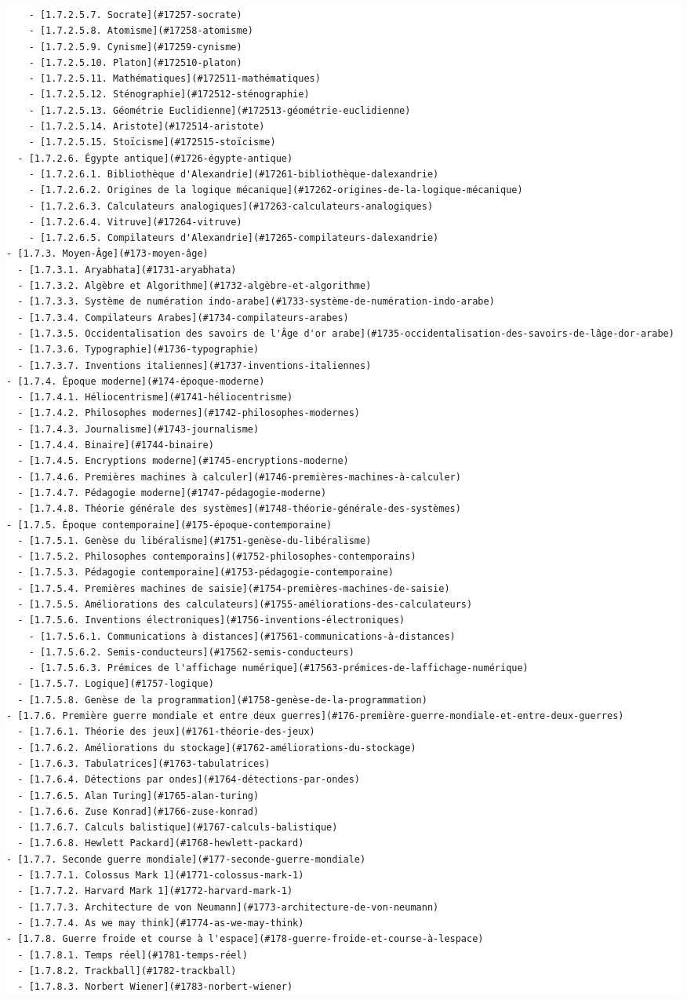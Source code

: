         - [1.7.2.5.7. Socrate](#17257-socrate)
        - [1.7.2.5.8. Atomisme](#17258-atomisme)
        - [1.7.2.5.9. Cynisme](#17259-cynisme)
        - [1.7.2.5.10. Platon](#172510-platon)
        - [1.7.2.5.11. Mathématiques](#172511-mathématiques)
        - [1.7.2.5.12. Sténographie](#172512-sténographie)
        - [1.7.2.5.13. Géométrie Euclidienne](#172513-géométrie-euclidienne)
        - [1.7.2.5.14. Aristote](#172514-aristote)
        - [1.7.2.5.15. Stoïcisme](#172515-stoïcisme)
      - [1.7.2.6. Égypte antique](#1726-égypte-antique)
        - [1.7.2.6.1. Bibliothèque d'Alexandrie](#17261-bibliothèque-dalexandrie)
        - [1.7.2.6.2. Origines de la logique mécanique](#17262-origines-de-la-logique-mécanique)
        - [1.7.2.6.3. Calculateurs analogiques](#17263-calculateurs-analogiques)
        - [1.7.2.6.4. Vitruve](#17264-vitruve)
        - [1.7.2.6.5. Compilateurs d'Alexandrie](#17265-compilateurs-dalexandrie)
    - [1.7.3. Moyen-Âge](#173-moyen-âge)
      - [1.7.3.1. Aryabhata](#1731-aryabhata)
      - [1.7.3.2. Algèbre et Algorithme](#1732-algèbre-et-algorithme)
      - [1.7.3.3. Système de numération indo-arabe](#1733-système-de-numération-indo-arabe)
      - [1.7.3.4. Compilateurs Arabes](#1734-compilateurs-arabes)
      - [1.7.3.5. Occidentalisation des savoirs de l'Âge d'or arabe](#1735-occidentalisation-des-savoirs-de-lâge-dor-arabe)
      - [1.7.3.6. Typographie](#1736-typographie)
      - [1.7.3.7. Inventions italiennes](#1737-inventions-italiennes)
    - [1.7.4. Époque moderne](#174-époque-moderne)
      - [1.7.4.1. Héliocentrisme](#1741-héliocentrisme)
      - [1.7.4.2. Philosophes modernes](#1742-philosophes-modernes)
      - [1.7.4.3. Journalisme](#1743-journalisme)
      - [1.7.4.4. Binaire](#1744-binaire)
      - [1.7.4.5. Encryptions moderne](#1745-encryptions-moderne)
      - [1.7.4.6. Premières machines à calculer](#1746-premières-machines-à-calculer)
      - [1.7.4.7. Pédagogie moderne](#1747-pédagogie-moderne)
      - [1.7.4.8. Théorie générale des systèmes](#1748-théorie-générale-des-systèmes)
    - [1.7.5. Époque contemporaine](#175-époque-contemporaine)
      - [1.7.5.1. Genèse du libéralisme](#1751-genèse-du-libéralisme)
      - [1.7.5.2. Philosophes contemporains](#1752-philosophes-contemporains)
      - [1.7.5.3. Pédagogie contemporaine](#1753-pédagogie-contemporaine)
      - [1.7.5.4. Premières machines de saisie](#1754-premières-machines-de-saisie)
      - [1.7.5.5. Améliorations des calculateurs](#1755-améliorations-des-calculateurs)
      - [1.7.5.6. Inventions électroniques](#1756-inventions-électroniques)
        - [1.7.5.6.1. Communications à distances](#17561-communications-à-distances)
        - [1.7.5.6.2. Semis-conducteurs](#17562-semis-conducteurs)
        - [1.7.5.6.3. Prémices de l'affichage numérique](#17563-prémices-de-laffichage-numérique)
      - [1.7.5.7. Logique](#1757-logique)
      - [1.7.5.8. Genèse de la programmation](#1758-genèse-de-la-programmation)
    - [1.7.6. Première guerre mondiale et entre deux guerres](#176-première-guerre-mondiale-et-entre-deux-guerres)
      - [1.7.6.1. Théorie des jeux](#1761-théorie-des-jeux)
      - [1.7.6.2. Améliorations du stockage](#1762-améliorations-du-stockage)
      - [1.7.6.3. Tabulatrices](#1763-tabulatrices)
      - [1.7.6.4. Détections par ondes](#1764-détections-par-ondes)
      - [1.7.6.5. Alan Turing](#1765-alan-turing)
      - [1.7.6.6. Zuse Konrad](#1766-zuse-konrad)
      - [1.7.6.7. Calculs balistique](#1767-calculs-balistique)
      - [1.7.6.8. Hewlett Packard](#1768-hewlett-packard)
    - [1.7.7. Seconde guerre mondiale](#177-seconde-guerre-mondiale)
      - [1.7.7.1. Colossus Mark 1](#1771-colossus-mark-1)
      - [1.7.7.2. Harvard Mark 1](#1772-harvard-mark-1)
      - [1.7.7.3. Architecture de von Neumann](#1773-architecture-de-von-neumann)
      - [1.7.7.4. As we may think](#1774-as-we-may-think)
    - [1.7.8. Guerre froide et course à l'espace](#178-guerre-froide-et-course-à-lespace)
      - [1.7.8.1. Temps réel](#1781-temps-réel)
      - [1.7.8.2. Trackball](#1782-trackball)
      - [1.7.8.3. Norbert Wiener](#1783-norbert-wiener)